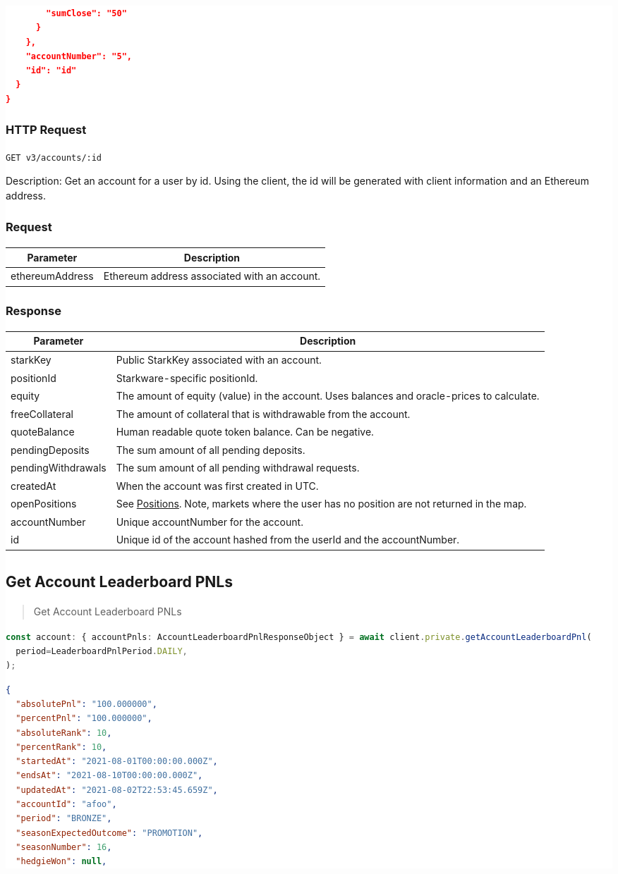 ```json
        "sumClose": "50"
      }
    },
    "accountNumber": "5",
    "id": "id"
  }
}
```

### HTTP Request
`GET v3/accounts/:id`

Description: Get an account for a user by id. Using the client, the id will be generated with client
information and an Ethereum address.

### Request

Parameter      | Description
---------------| -----------
ethereumAddress| Ethereum address associated with an account.

### Response

Parameter         | Description
------------------| -----------
starkKey          | Public StarkKey associated with an account.
positionId        | Starkware-specific positionId.
equity            | The amount of equity (value) in the account. Uses balances and oracle-prices to calculate.
freeCollateral    | The amount of collateral that is withdrawable from the account.
quoteBalance      | Human readable quote token balance. Can be negative.
pendingDeposits   | The sum amount of all pending deposits.
pendingWithdrawals| The sum amount of all pending withdrawal requests.
createdAt         | When the account was first created in UTC.
openPositions     | See [Positions](#get-positions). Note, markets where the user has no position are not returned in the map.
accountNumber     | Unique accountNumber for the account.
id                | Unique id of the account hashed from the userId and the accountNumber.

## Get Account Leaderboard PNLs
> Get Account Leaderboard PNLs

```typescript
const account: { accountPnls: AccountLeaderboardPnlResponseObject } = await client.private.getAccountLeaderboardPnl(
  period=LeaderboardPnlPeriod.DAILY,
);
```

```json
{
  "absolutePnl": "100.000000",
  "percentPnl": "100.000000",
  "absoluteRank": 10,
  "percentRank": 10,
  "startedAt": "2021-08-01T00:00:00.000Z",
  "endsAt": "2021-08-10T00:00:00.000Z",
  "updatedAt": "2021-08-02T22:53:45.659Z",
  "accountId": "afoo",
  "period": "BRONZE",
  "seasonExpectedOutcome": "PROMOTION",
  "seasonNumber": 16,
  "hedgieWon": null,
```